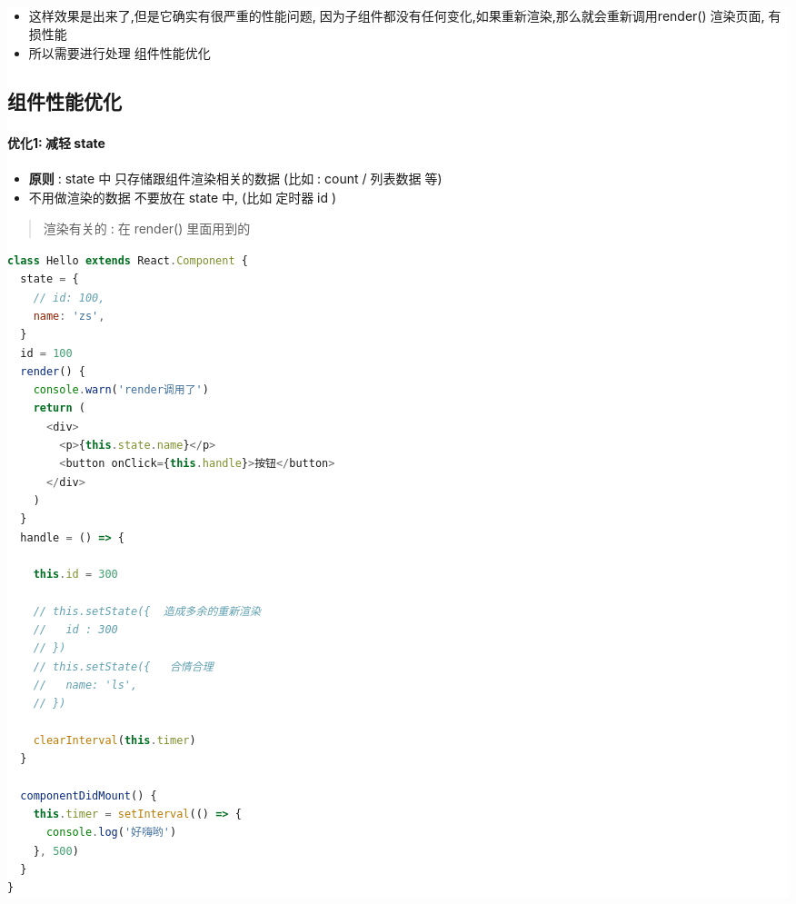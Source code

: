 - 这样效果是出来了,但是它确实有很严重的性能问题, 因为子组件都没有任何变化,如果重新渲染,那么就会重新调用render() 渲染页面, 有损性能
- 所以需要进行处理 组件性能优化



## 组件性能优化

#### 优化1: 减轻 state 

- **原则** : state 中 只存储跟组件渲染相关的数据 (比如 : count / 列表数据 等) 
- 不用做渲染的数据 不要放在 state 中,  (比如  定时器 id ) 

> 渲染有关的 : 在 render() 里面用到的

```js
class Hello extends React.Component {
  state = {
    // id: 100,
    name: 'zs',
  }
  id = 100
  render() {
    console.warn('render调用了')
    return (
      <div>
        <p>{this.state.name}</p>
        <button onClick={this.handle}>按钮</button>
      </div>
    )
  }
  handle = () => {
    
    this.id = 300
    
    // this.setState({  造成多余的重新渲染
    //   id : 300
    // })
    // this.setState({   合情合理
    //   name: 'ls',
    // })

    clearInterval(this.timer)
  }

  componentDidMount() {
    this.timer = setInterval(() => {
      console.log('好嗨哟')
    }, 500)
  }
}

```

